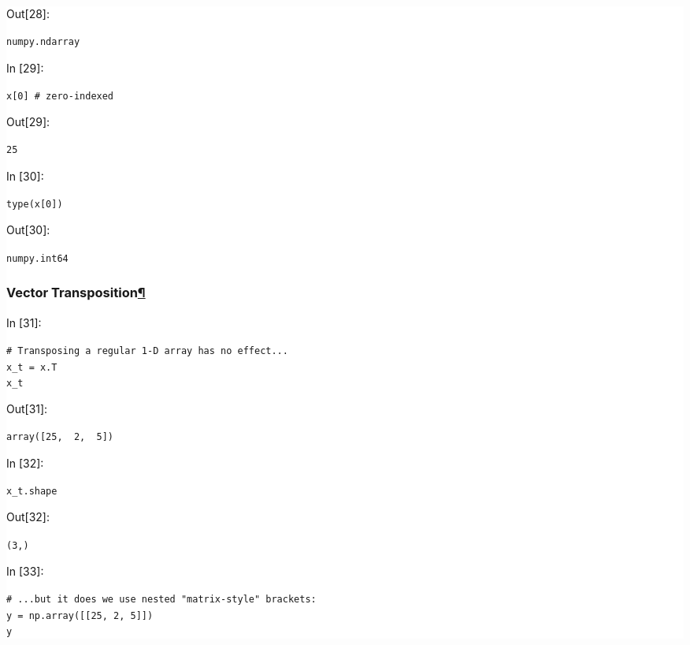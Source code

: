 Out[28]:
```
numpy.ndarray
```

In [29]:
```
x[0] # zero-indexed

```

Out[29]:
```
25
```

In [30]:
```
type(x[0])

```

Out[30]:
```
numpy.int64
```

### Vector Transposition[¶](#Vector-Transposition)

In [31]:
```
# Transposing a regular 1-D array has no effect...
x_t = x.T
x_t

```

Out[31]:
```
array([25,  2,  5])
```

In [32]:
```
x_t.shape

```

Out[32]:
```
(3,)
```

In [33]:
```
# ...but it does we use nested "matrix-style" brackets:
y = np.array([[25, 2, 5]])
y

```
